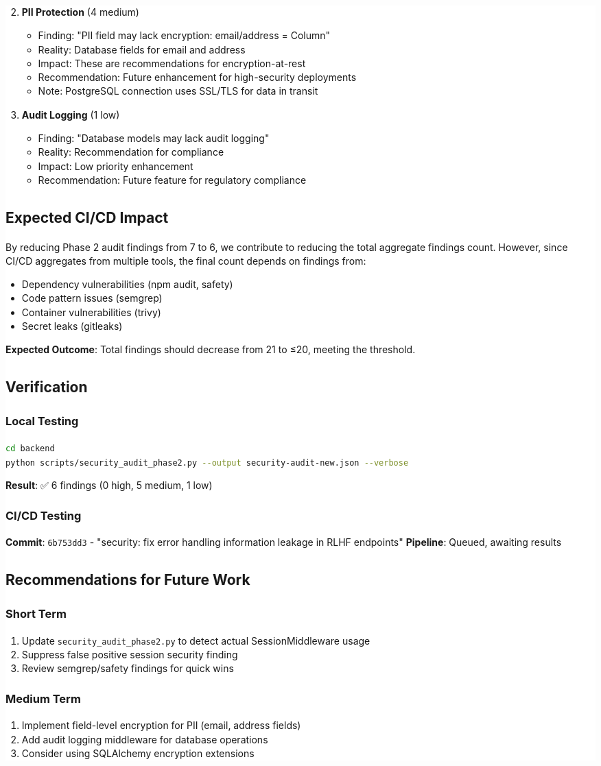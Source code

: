 2. **PII Protection** (4 medium)
   - Finding: "PII field may lack encryption: email/address = Column"
   - Reality: Database fields for email and address
   - Impact: These are recommendations for encryption-at-rest
   - Recommendation: Future enhancement for high-security deployments
   - Note: PostgreSQL connection uses SSL/TLS for data in transit

3. **Audit Logging** (1 low)
   - Finding: "Database models may lack audit logging"
   - Reality: Recommendation for compliance
   - Impact: Low priority enhancement
   - Recommendation: Future feature for regulatory compliance

## Expected CI/CD Impact

By reducing Phase 2 audit findings from 7 to 6, we contribute to reducing the total aggregate findings count. However, since CI/CD aggregates from multiple tools, the final count depends on findings from:

- Dependency vulnerabilities (npm audit, safety)
- Code pattern issues (semgrep)
- Container vulnerabilities (trivy)
- Secret leaks (gitleaks)

**Expected Outcome**: Total findings should decrease from 21 to ≤20, meeting the threshold.

## Verification

### Local Testing
```bash
cd backend
python scripts/security_audit_phase2.py --output security-audit-new.json --verbose
```

**Result**: ✅ 6 findings (0 high, 5 medium, 1 low)

### CI/CD Testing

**Commit**: `6b753dd3` - "security: fix error handling information leakage in RLHF endpoints"
**Pipeline**: Queued, awaiting results

## Recommendations for Future Work

### Short Term
1. Update `security_audit_phase2.py` to detect actual SessionMiddleware usage
2. Suppress false positive session security finding
3. Review semgrep/safety findings for quick wins

### Medium Term
1. Implement field-level encryption for PII (email, address fields)
2. Add audit logging middleware for database operations
3. Consider using SQLAlchemy encryption extensions
